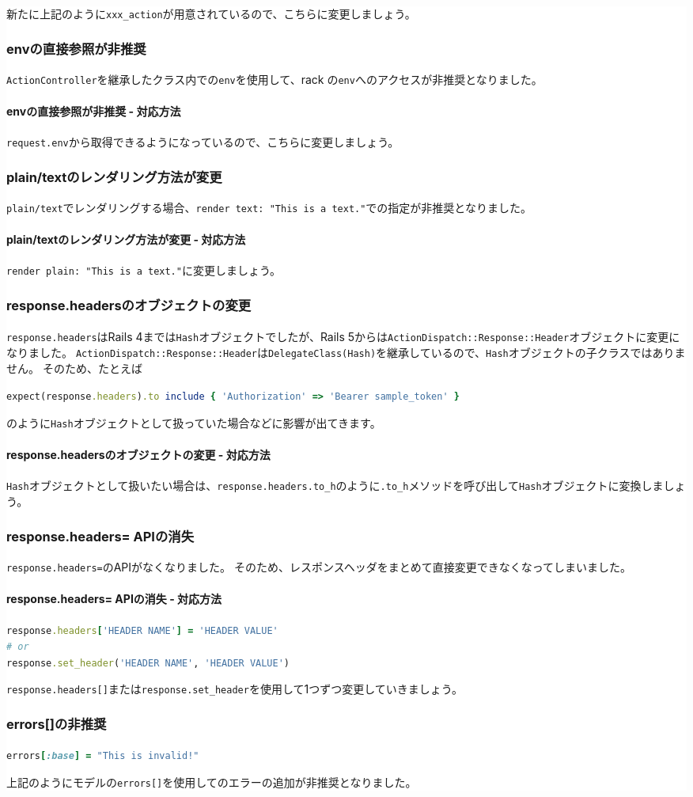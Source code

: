 新たに上記のように`xxx_action`が用意されているので、こちらに変更しましょう。

### envの直接参照が非推奨

`ActionController`を継承したクラス内での`env`を使用して、rack の`env`へのアクセスが非推奨となりました。

#### envの直接参照が非推奨 - 対応方法

`request.env`から取得できるようになっているので、こちらに変更しましょう。

### plain/textのレンダリング方法が変更

`plain/text`でレンダリングする場合、`render text: "This is a text."`での指定が非推奨となりました。

#### plain/textのレンダリング方法が変更 - 対応方法

`render plain: "This is a text."`に変更しましょう。

### response.headersのオブジェクトの変更

`response.headers`はRails 4までは`Hash`オブジェクトでしたが、Rails 5からは`ActionDispatch::Response::Header`オブジェクトに変更になりました。
`ActionDispatch::Response::Header`は`DelegateClass(Hash)`を継承しているので、`Hash`オブジェクトの子クラスではありません。
そのため、たとえば

```ruby
expect(response.headers).to include { 'Authorization' => 'Bearer sample_token' }
```

のように`Hash`オブジェクトとして扱っていた場合などに影響が出てきます。

#### response.headersのオブジェクトの変更 - 対応方法

`Hash`オブジェクトとして扱いたい場合は、`response.headers.to_h`のように`.to_h`メソッドを呼び出して`Hash`オブジェクトに変換しましょう。

### response.headers= APIの消失

`response.headers=`のAPIがなくなりました。
そのため、レスポンスヘッダをまとめて直接変更できなくなってしまいました。

#### response.headers= APIの消失 - 対応方法

```ruby
response.headers['HEADER NAME'] = 'HEADER VALUE'
# or
response.set_header('HEADER NAME', 'HEADER VALUE')
```

`response.headers[]`または`response.set_header`を使用して1つずつ変更していきましょう。

### errors[]の非推奨

```ruby
errors[:base] = "This is invalid!"
```

上記のようにモデルの`errors[]`を使用してのエラーの追加が非推奨となりました。
